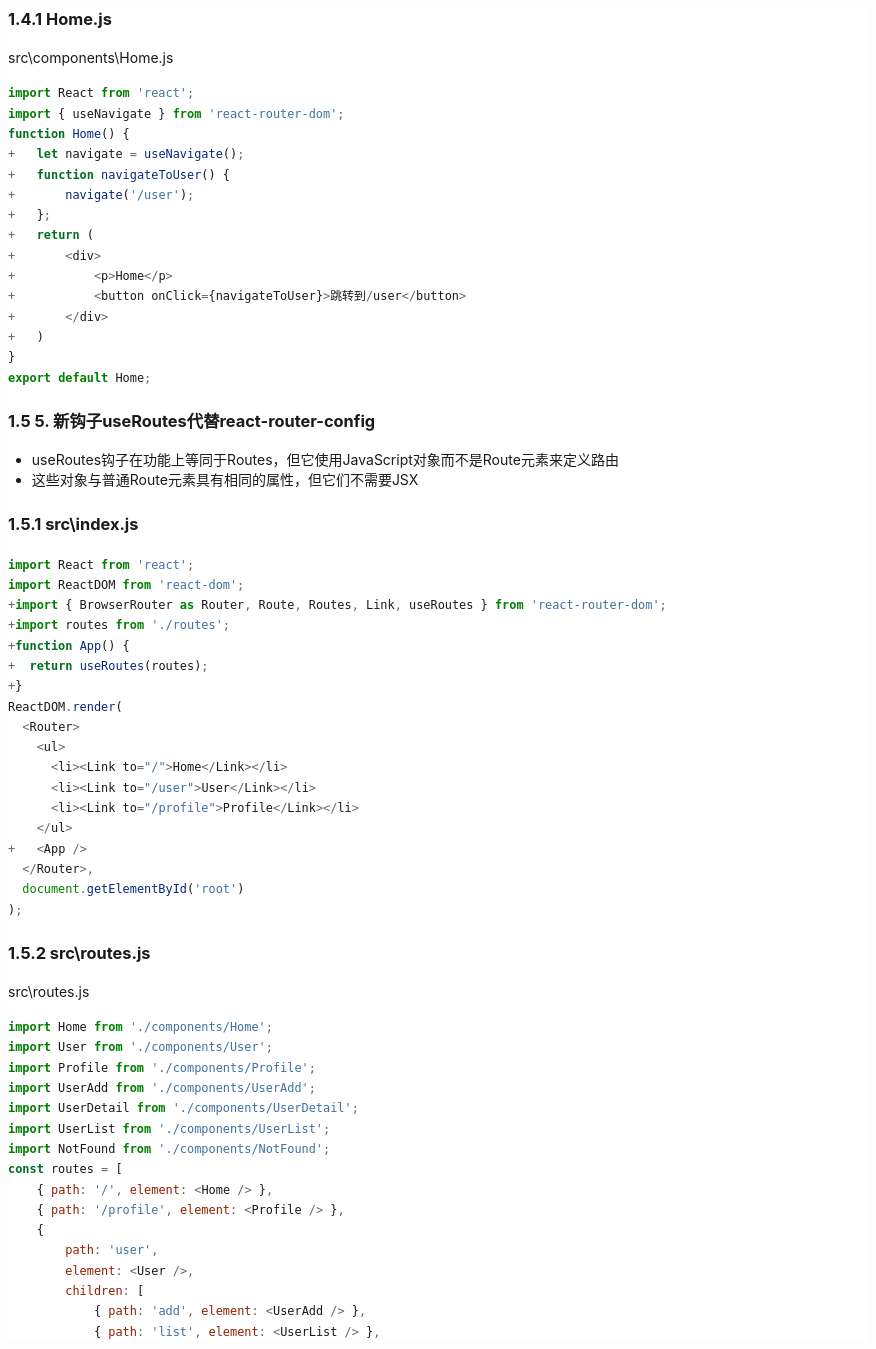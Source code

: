 ### 1.4.1 Home.js
src\components\Home.js
```js
import React from 'react';
import { useNavigate } from 'react-router-dom';
function Home() {
+   let navigate = useNavigate();
+   function navigateToUser() {
+       navigate('/user');
+   };
+   return (
+       <div>
+           <p>Home</p>
+           <button onClick={navigateToUser}>跳转到/user</button>
+       </div>
+   )
}
export default Home;
```
### 1.5 5. 新钩子useRoutes代替react-router-config
- useRoutes钩子在功能上等同于Routes，但它使用JavaScript对象而不是Route元素来定义路由
- 这些对象与普通Route元素具有相同的属性，但它们不需要JSX
### 1.5.1 src\index.js
```js
import React from 'react';
import ReactDOM from 'react-dom';
+import { BrowserRouter as Router, Route, Routes, Link, useRoutes } from 'react-router-dom';
+import routes from './routes';
+function App() {
+  return useRoutes(routes);
+}
ReactDOM.render(
  <Router>
    <ul>
      <li><Link to="/">Home</Link></li>
      <li><Link to="/user">User</Link></li>
      <li><Link to="/profile">Profile</Link></li>
    </ul>
+   <App />
  </Router>,
  document.getElementById('root')
);
```
### 1.5.2 src\routes.js
src\routes.js
```js
import Home from './components/Home';
import User from './components/User';
import Profile from './components/Profile';
import UserAdd from './components/UserAdd';
import UserDetail from './components/UserDetail';
import UserList from './components/UserList';
import NotFound from './components/NotFound';
const routes = [
    { path: '/', element: <Home /> },
    { path: '/profile', element: <Profile /> },
    {
        path: 'user',
        element: <User />,
        children: [
            { path: 'add', element: <UserAdd /> },
            { path: 'list', element: <UserList /> },
```